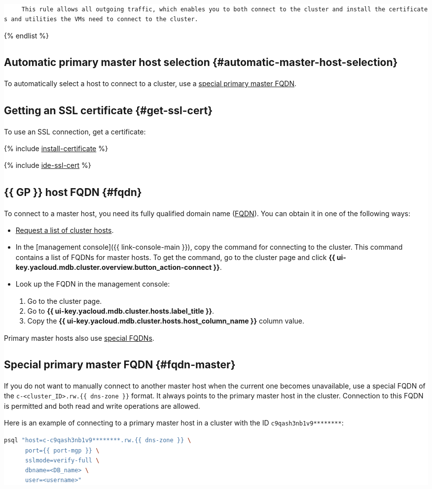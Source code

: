          This rule allows all outgoing traffic, which enables you to both connect to the cluster and install the certificates and utilities the VMs need to connect to the cluster.

{% endlist %}



## Automatic primary master host selection {#automatic-master-host-selection}

To automatically select a host to connect to a cluster, use a [special primary master FQDN](#fqdn-master).

## Getting an SSL certificate {#get-ssl-cert}

To use an SSL connection, get a certificate:

{% include [install-certificate](../../_includes/mdb/mgp/install-certificate.md) %}

{% include [ide-ssl-cert](../../_includes/mdb/mdb-ide-ssl-cert.md) %}

## {{ GP }} host FQDN {#fqdn}

To connect to a master host, you need its fully qualified domain name ([FQDN](../concepts/network.md#hostname)). You can obtain it in one of the following ways:

* [Request a list of cluster hosts](hosts/cluster-hosts.md#list-hosts).
* In the [management console]({{ link-console-main }}), copy the command for connecting to the cluster. This command contains a list of FQDNs for master hosts. To get the command, go to the cluster page and click **{{ ui-key.yacloud.mdb.cluster.overview.button_action-connect }}**.
* Look up the FQDN in the management console:

   1. Go to the cluster page.
   1. Go to **{{ ui-key.yacloud.mdb.cluster.hosts.label_title }}**.
   1. Copy the **{{ ui-key.yacloud.mdb.cluster.hosts.host_column_name }}** column value.

Primary master hosts also use [special FQDNs](#fqdn-master).

## Special primary master FQDN {#fqdn-master}

If you do not want to manually connect to another master host when the current one becomes unavailable, use a special FQDN of the `c-<cluster_ID>.rw.{{ dns-zone }}` format. It always points to the primary master host in the cluster. Connection to this FQDN is permitted and both read and write operations are allowed.

Here is an example of connecting to a primary master host in a cluster with the ID `c9qash3nb1v9********`:

```bash
psql "host=c-c9qash3nb1v9********.rw.{{ dns-zone }} \
      port={{ port-mgp }} \
      sslmode=verify-full \
      dbname=<DB_name> \
      user=<username>"
```
